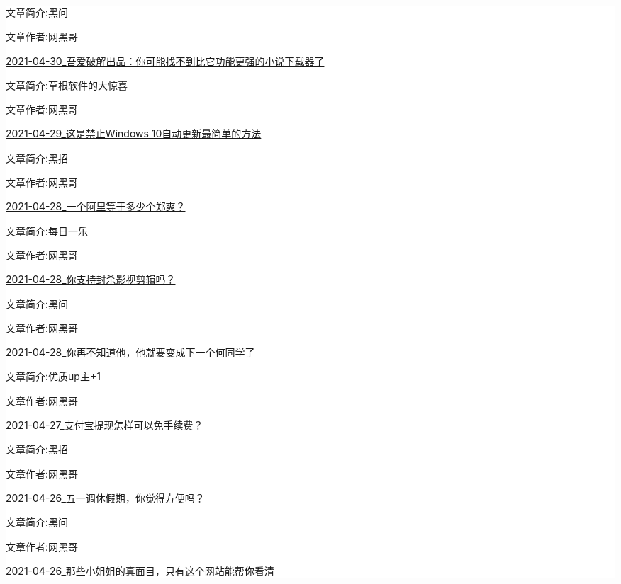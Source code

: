 文章简介:黑问

文章作者:网黑哥

[2021-04-30_吾爱破解出品：你可能找不到比它功能更强的小说下载器了](http://mp.weixin.qq.com/s?__biz=MzU2NTAzNzYzMg==&amp;mid=2247535886&amp;idx=1&amp;sn=f289da1b78646e70a58431ae33bdaee1&amp;chksm=fc43d221cb345b37d235514fe29509476fb30183e050e0ce51eac2c61cbbfa5a37cc27ff66e5&amp;scene=27#wechat_redirect)

文章简介:草根软件的大惊喜

文章作者:网黑哥

[2021-04-29_这是禁止Windows 10自动更新最简单的方法](http://mp.weixin.qq.com/s?__biz=MzU2NTAzNzYzMg==&amp;mid=2247535730&amp;idx=2&amp;sn=7c621ebf23a8b3f37278cc17e8d643ff&amp;chksm=fc43d35dcb345a4b58e41f29e4a4ceaf7bcb5e4f734909a6f325487e3c7f933b0d8c0ce3306e&amp;scene=27#wechat_redirect)

文章简介:黑招

文章作者:网黑哥

[2021-04-28_一个阿里等于多少个郑爽？](http://mp.weixin.qq.com/s?__biz=MzU2NTAzNzYzMg==&amp;mid=2247535645&amp;idx=2&amp;sn=0166d8e40f54ac3f90ff28998c87a0e8&amp;chksm=fc43d332cb345a24462aef2653a0549beaf79b1b7d0ceef03cee5b1af64fceac477b0aa32371&amp;scene=27#wechat_redirect)

文章简介:每日一乐

文章作者:网黑哥

[2021-04-28_你支持封杀影视剪辑吗？](http://mp.weixin.qq.com/s?__biz=MzU2NTAzNzYzMg==&amp;mid=2247535645&amp;idx=3&amp;sn=2a1f627daea136706b1f40ce8a6ea702&amp;chksm=fc43d332cb345a24ca6417a1ee2ae0a309f66fda3aa5443b8d2b96748da69345d3555a049f63&amp;scene=27#wechat_redirect)

文章简介:黑问

文章作者:网黑哥

[2021-04-28_你再不知道他，他就要变成下一个何同学了](http://mp.weixin.qq.com/s?__biz=MzU2NTAzNzYzMg==&amp;mid=2247535645&amp;idx=1&amp;sn=8259f308c425d48575c3339bc9b940fa&amp;chksm=fc43d332cb345a243eb549f7791fc0fcc26b85213ca314e6b1b29688b3ab455ef948e93eb6ae&amp;scene=27#wechat_redirect)

文章简介:优质up主+1

文章作者:网黑哥

[2021-04-27_支付宝提现怎样可以免手续费？](http://mp.weixin.qq.com/s?__biz=MzU2NTAzNzYzMg==&amp;mid=2247535594&amp;idx=2&amp;sn=3a0e6804e89dc9db499c3acf565a4841&amp;chksm=fc43d4c5cb345dd35cd4441be5d28b7144796e35a35af5627e1fe3f147cb9042c6074b5f8c51&amp;scene=27#wechat_redirect)

文章简介:黑招

文章作者:网黑哥

[2021-04-26_五一调休假期，你觉得方便吗？](http://mp.weixin.qq.com/s?__biz=MzU2NTAzNzYzMg==&amp;mid=2247535486&amp;idx=3&amp;sn=a92f21d1781f82b6fb383a782c710fe8&amp;chksm=fc43d451cb345d47d645d1fa9c3aa3fd35ac42f8881b1f31eebca84bb113abfcca4a758916c4&amp;scene=27#wechat_redirect)

文章简介:黑问

文章作者:网黑哥

[2021-04-26_那些小姐姐的真面目，只有这个网站能帮你看清](http://mp.weixin.qq.com/s?__biz=MzU2NTAzNzYzMg==&amp;mid=2247535486&amp;idx=1&amp;sn=74e46b58cd4c014fe7c5e7db0a98389d&amp;chksm=fc43d451cb345d477cb962578f45677d93c5c0eecf3507f3b251010e4027afaacc321b05e70e&amp;scene=27#wechat_redirect)

